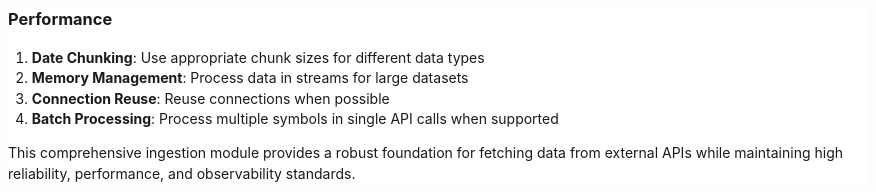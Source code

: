 ### Performance

1. **Date Chunking**: Use appropriate chunk sizes for different data types
2. **Memory Management**: Process data in streams for large datasets
3. **Connection Reuse**: Reuse connections when possible
4. **Batch Processing**: Process multiple symbols in single API calls when supported

This comprehensive ingestion module provides a robust foundation for fetching data from external APIs while maintaining high reliability, performance, and observability standards. 